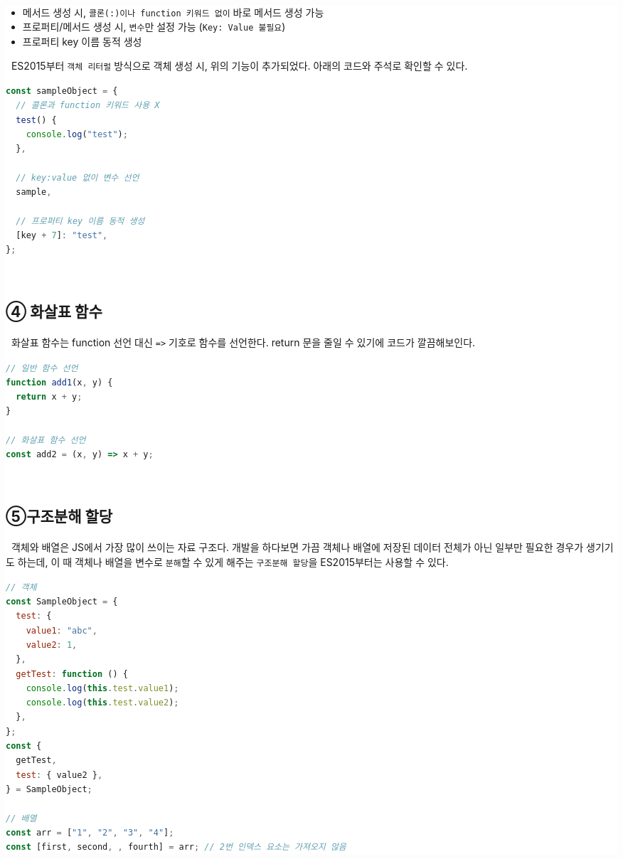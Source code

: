 - 메서드 생성 시, `콜론(:)이나 function 키워드 없이` 바로 메서드 생성 가능
- 프로퍼티/메서드 생성 시, `변수`만 설정 가능 (`Key: Value 불필요`)
- 프로퍼티 key 이름 동적 생성

&nbsp; ES2015부터 `객체 리터럴` 방식으로 객체 생성 시, 위의 기능이 추가되었다. 아래의 코드와 주석로 확인할 수 있다.

```javascript
const sampleObject = {
  // 콜론과 function 키워드 사용 X
  test() {
    console.log("test");
  },

  // key:value 없이 변수 선언
  sample,

  // 프로퍼티 key 이름 동적 생성
  [key + 7]: "test",
};
```

</br>

## **④ 화살표 함수**

&nbsp; 화살표 함수는 function 선언 대신 `=>` 기호로 함수를 선언한다. return 문을 줄일 수 있기에 코드가 깔끔해보인다.

```javascript
// 일반 함수 선언
function add1(x, y) {
  return x + y;
}

// 화살표 함수 선언
const add2 = (x, y) => x + y;
```

</br>

## **⑤구조분해 할당**

&nbsp; 객체와 배열은 JS에서 가장 많이 쓰이는 자료 구조다. 개발을 하다보면 가끔 객체나 배열에 저장된 데이터 전체가 아닌 일부만 필요한 경우가 생기기도 하는데, 이 때 객체나 배열을 변수로 `분해`할 수 있게 해주는 `구조분해 할당`을 ES2015부터는 사용할 수 있다.

```javascript
// 객체
const SampleObject = {
  test: {
    value1: "abc",
    value2: 1,
  },
  getTest: function () {
    console.log(this.test.value1);
    console.log(this.test.value2);
  },
};
const {
  getTest,
  test: { value2 },
} = SampleObject;

// 배열
const arr = ["1", "2", "3", "4"];
const [first, second, , fourth] = arr; // 2번 인덱스 요소는 가져오지 않음
```
